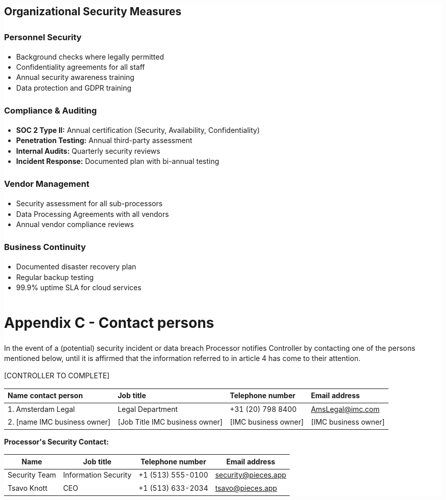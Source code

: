 ## Organizational Security Measures

### Personnel Security

- Background checks where legally permitted  
- Confidentiality agreements for all staff  
- Annual security awareness training  
- Data protection and GDPR training

### Compliance & Auditing

- **SOC 2 Type II:** Annual certification (Security, Availability, Confidentiality)  
- **Penetration Testing:** Annual third-party assessment  
- **Internal Audits:** Quarterly security reviews  
- **Incident Response:** Documented plan with bi-annual testing

### Vendor Management

- Security assessment for all sub-processors  
- Data Processing Agreements with all vendors  
- Annual vendor compliance reviews

### Business Continuity

- Documented disaster recovery plan  
- Regular backup testing  
- 99.9% uptime SLA for cloud services

# **Appendix C \- Contact persons**

In the event of a (potential) security incident or data breach Processor notifies Controller by contacting one of the persons mentioned below, until it is affirmed that the information referred to in article 4 has come to their attention.

\[CONTROLLER TO COMPLETE\]

| Name contact person | Job title | Telephone number | Email address |
| :---- | :---- | :---- | :---- |
| 1\. Amsterdam Legal | Legal Department | \+31 (20) 798 8400 | [AmsLegal@imc.com](mailto:AmsLegal@imc.com) |
| 2\. \[name IMC business owner\] | \[Job Title IMC business owner\] | \[IMC business owner\] | \[IMC business owner\] |

**Processor's Security Contact:**

| Name | Job title | Telephone number | Email address |
| ----- | ----- | ----- | ----- |
| Security Team | Information Security | \+1 (513) 555-0100 | security@pieces.app |
| Tsavo Knott | CEO | \+1 (513) 633-2034 | tsavo@pieces.app |
